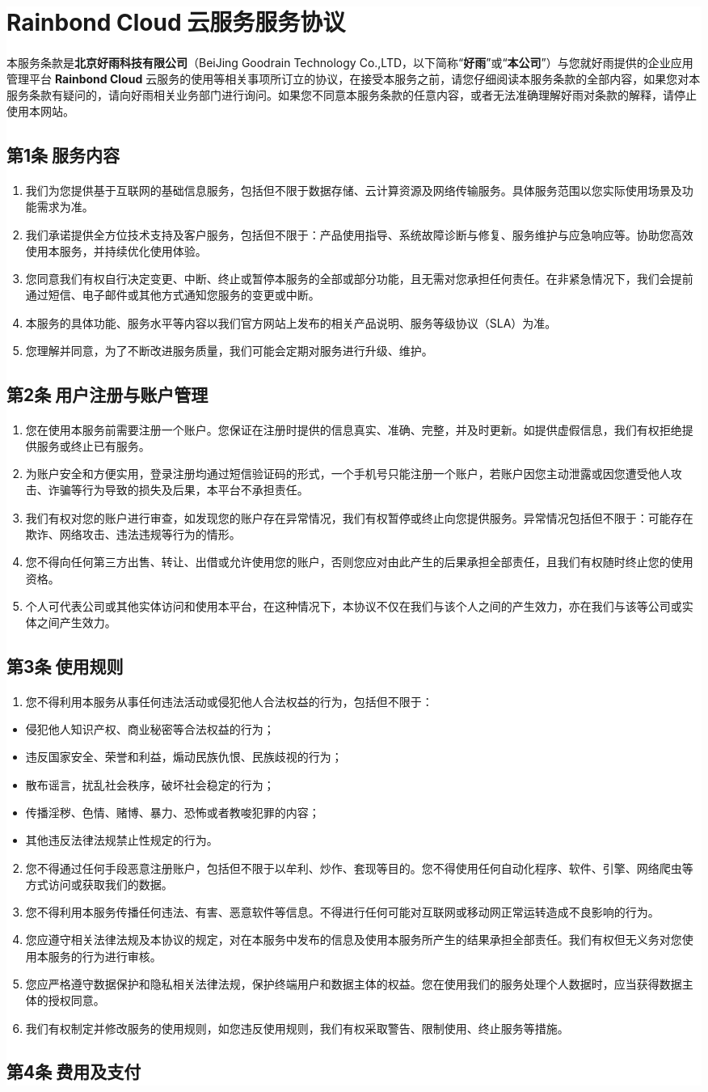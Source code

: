 # Rainbond Cloud 云服务服务协议

本服务条款是**北京好雨科技有限公司**（BeiJing Goodrain Technology Co.,LTD，以下简称“**好雨**”或“**本公司**”）与您就好雨提供的企业应用管理平台 **Rainbond Cloud** 云服务的使用等相关事项所订立的协议，在接受本服务之前，请您仔细阅读本服务条款的全部内容，如果您对本服务条款有疑问的，请向好雨相关业务部门进行询问。如果您不同意本服务条款的任意内容，或者无法准确理解好雨对条款的解释，请停止使用本网站。



## 第1条 服务内容

1. 我们为您提供基于互联网的基础信息服务，包括但不限于数据存储、云计算资源及网络传输服务。具体服务范围以您实际使用场景及功能需求为准。

2. 我们承诺提供全方位技术支持及客户服务，包括但不限于：产品使用指导、系统故障诊断与修复、服务维护与应急响应等。协助您高效使用本服务，并持续优化使用体验。

3. 您同意我们有权自行决定变更、中断、终止或暂停本服务的全部或部分功能，且无需对您承担任何责任。在非紧急情况下，我们会提前通过短信、电子邮件或其他方式通知您服务的变更或中断。

4. 本服务的具体功能、服务水平等内容以我们官方网站上发布的相关产品说明、服务等级协议（SLA）为准。

5. 您理解并同意，为了不断改进服务质量，我们可能会定期对服务进行升级、维护。

## 第2条 用户注册与账户管理

1. 您在使用本服务前需要注册一个账户。您保证在注册时提供的信息真实、准确、完整，并及时更新。如提供虚假信息，我们有权拒绝提供服务或终止已有服务。

2. 为账户安全和方便实用，登录注册均通过短信验证码的形式，一个手机号只能注册一个账户，若账户因您主动泄露或因您遭受他人攻击、诈骗等行为导致的损失及后果，本平台不承担责任。

3. 我们有权对您的账户进行审查，如发现您的账户存在异常情况，我们有权暂停或终止向您提供服务。异常情况包括但不限于：可能存在欺诈、网络攻击、违法违规等行为的情形。

4. 您不得向任何第三方出售、转让、出借或允许使用您的账户，否则您应对由此产生的后果承担全部责任，且我们有权随时终止您的使用资格。

5. 个人可代表公司或其他实体访问和使用本平台，在这种情况下，本协议不仅在我们与该个人之间的产生效力，亦在我们与该等公司或实体之间产生效力。

## 第3条 使用规则

1. 您不得利用本服务从事任何违法活动或侵犯他人合法权益的行为，包括但不限于：

  - 侵犯他人知识产权、商业秘密等合法权益的行为；

  - 违反国家安全、荣誉和利益，煽动民族仇恨、民族歧视的行为；

  - 散布谣言，扰乱社会秩序，破坏社会稳定的行为；

  - 传播淫秽、色情、赌博、暴力、恐怖或者教唆犯罪的内容；

  - 其他违反法律法规禁止性规定的行为。

2. 您不得通过任何手段恶意注册账户，包括但不限于以牟利、炒作、套现等目的。您不得使用任何自动化程序、软件、引擎、网络爬虫等方式访问或获取我们的数据。

3. 您不得利用本服务传播任何违法、有害、恶意软件等信息。不得进行任何可能对互联网或移动网正常运转造成不良影响的行为。

4. 您应遵守相关法律法规及本协议的规定，对在本服务中发布的信息及使用本服务所产生的结果承担全部责任。我们有权但无义务对您使用本服务的行为进行审核。

5. 您应严格遵守数据保护和隐私相关法律法规，保护终端用户和数据主体的权益。您在使用我们的服务处理个人数据时，应当获得数据主体的授权同意。

6. 我们有权制定并修改服务的使用规则，如您违反使用规则，我们有权采取警告、限制使用、终止服务等措施。

## 第4条 费用及支付
